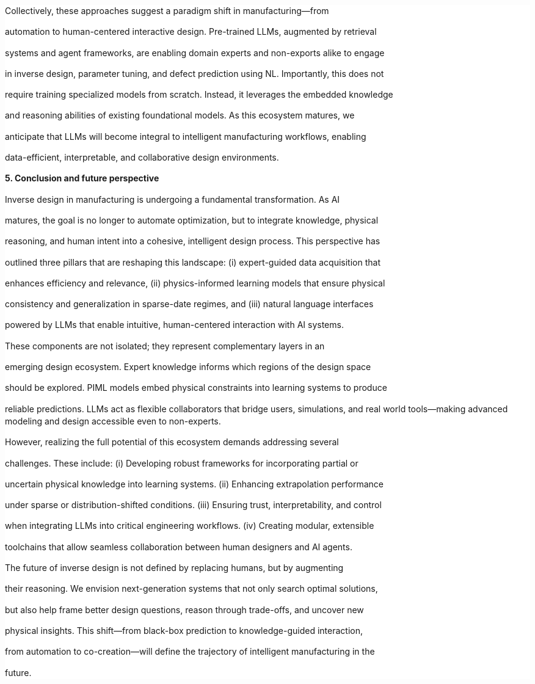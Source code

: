 Collectively, these approaches suggest a paradigm shift in manufacturing—from

automation to human-centered interactive design. Pre-trained LLMs, augmented by retrieval

systems and agent frameworks, are enabling domain experts and non-exports alike to engage

in inverse design, parameter tuning, and defect prediction using NL. Importantly, this does not

require training specialized models from scratch. Instead, it leverages the embedded knowledge

and reasoning abilities of existing foundational models. As this ecosystem matures, we

anticipate that LLMs will become integral to intelligent manufacturing workflows, enabling

data-efficient, interpretable, and collaborative design environments.

**5. Conclusion and future perspective**

Inverse design in manufacturing is undergoing a fundamental transformation. As AI

matures, the goal is no longer to automate optimization, but to integrate knowledge, physical

reasoning, and human intent into a cohesive, intelligent design process. This perspective has

outlined three pillars that are reshaping this landscape: (i) expert-guided data acquisition that

enhances efficiency and relevance, (ii) physics-informed learning models that ensure physical

consistency and generalization in sparse-date regimes, and (iii) natural language interfaces

powered by LLMs that enable intuitive, human-centered interaction with AI systems.

These components are not isolated; they represent complementary layers in an

emerging design ecosystem. Expert knowledge informs which regions of the design space

should be explored. PIML models embed physical constraints into learning systems to produce

reliable predictions. LLMs act as flexible collaborators that bridge users, simulations, and real
world tools—making advanced modeling and design accessible even to non-experts.

However, realizing the full potential of this ecosystem demands addressing several

challenges. These include: (i) Developing robust frameworks for incorporating partial or

uncertain physical knowledge into learning systems. (ii) Enhancing extrapolation performance

under sparse or distribution-shifted conditions. (iii) Ensuring trust, interpretability, and control

when integrating LLMs into critical engineering workflows. (iv) Creating modular, extensible

toolchains that allow seamless collaboration between human designers and AI agents.

The future of inverse design is not defined by replacing humans, but by augmenting

their reasoning. We envision next-generation systems that not only search optimal solutions,

but also help frame better design questions, reason through trade-offs, and uncover new

physical insights. This shift—from black-box prediction to knowledge-guided interaction,

from automation to co-creation—will define the trajectory of intelligent manufacturing in the

future.
